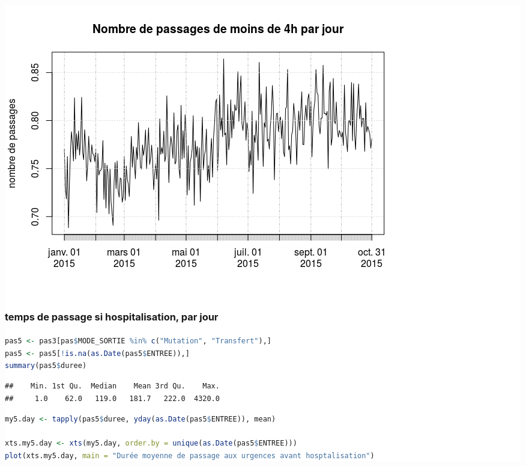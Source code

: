 ![](duree_passage_files/figure-html/unnamed-chunk-8-1.png) 

### temps de passage si hospitalisation, par jour

```r
pas5 <- pas3[pas$MODE_SORTIE %in% c("Mutation", "Transfert"),]
pas5 <- pas5[!is.na(as.Date(pas5$ENTREE)),]
summary(pas5$duree)
```

```
##    Min. 1st Qu.  Median    Mean 3rd Qu.    Max. 
##     1.0    62.0   119.0   181.7   222.0  4320.0
```

```r
my5.day <- tapply(pas5$duree, yday(as.Date(pas5$ENTREE)), mean)

xts.my5.day <- xts(my5.day, order.by = unique(as.Date(pas5$ENTREE)))
plot(xts.my5.day, main = "Durée moyenne de passage aux urgences avant hosptalisation")
```
